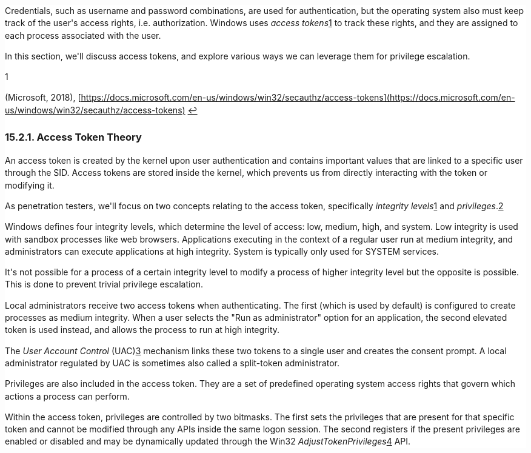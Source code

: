 Credentials, such as username and password combinations, are used for authentication, but the operating system also must keep track of the user's access rights, i.e. authorization. Windows uses _access tokens_[1](https://portal.offsec.com/courses/pen-200-44065/learning/vulnerability-scanning-48659/wrapping-up-48703/wrapping-up-48710#fn-local_id_5351-1) to track these rights, and they are assigned to each process associated with the user.

In this section, we'll discuss access tokens, and explore various ways we can leverage them for privilege escalation.

1

(Microsoft, 2018), [https://docs.microsoft.com/en-us/windows/win32/secauthz/access-tokens](https://docs.microsoft.com/en-us/windows/win32/secauthz/access-tokens) [↩︎](https://portal.offsec.com/courses/pen-200-44065/learning/vulnerability-scanning-48659/wrapping-up-48703/wrapping-up-48710#fnref-local_id_5351-1)

### 15.2.1. Access Token Theory

An access token is created by the kernel upon user authentication and contains important values that are linked to a specific user through the SID. Access tokens are stored inside the kernel, which prevents us from directly interacting with the token or modifying it.

As penetration testers, we'll focus on two concepts relating to the access token, specifically _integrity levels_[1](https://portal.offsec.com/courses/pen-200-44065/learning/vulnerability-scanning-48659/wrapping-up-48703/wrapping-up-48710#fn-local_id_5352-1) and _privileges_.[2](https://portal.offsec.com/courses/pen-200-44065/learning/vulnerability-scanning-48659/wrapping-up-48703/wrapping-up-48710#fn-local_id_5352-2)

Windows defines four integrity levels, which determine the level of access: low, medium, high, and system. Low integrity is used with sandbox processes like web browsers. Applications executing in the context of a regular user run at medium integrity, and administrators can execute applications at high integrity. System is typically only used for SYSTEM services.

It's not possible for a process of a certain integrity level to modify a process of higher integrity level but the opposite is possible. This is done to prevent trivial privilege escalation.

Local administrators receive two access tokens when authenticating. The first (which is used by default) is configured to create processes as medium integrity. When a user selects the "Run as administrator" option for an application, the second elevated token is used instead, and allows the process to run at high integrity.

The _User Account Control_ (UAC)[3](https://portal.offsec.com/courses/pen-200-44065/learning/vulnerability-scanning-48659/wrapping-up-48703/wrapping-up-48710#fn-local_id_5352-3) mechanism links these two tokens to a single user and creates the consent prompt. A local administrator regulated by UAC is sometimes also called a split-token administrator.

Privileges are also included in the access token. They are a set of predefined operating system access rights that govern which actions a process can perform.

Within the access token, privileges are controlled by two bitmasks. The first sets the privileges that are present for that specific token and cannot be modified through any APIs inside the same logon session. The second registers if the present privileges are enabled or disabled and may be dynamically updated through the Win32 _AdjustTokenPrivileges_[4](https://portal.offsec.com/courses/pen-200-44065/learning/vulnerability-scanning-48659/wrapping-up-48703/wrapping-up-48710#fn-local_id_5352-4) API.

